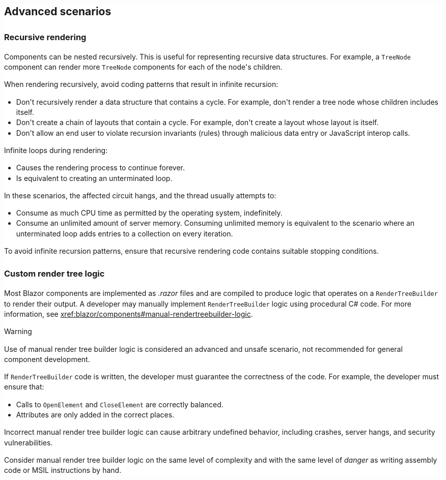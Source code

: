 ## Advanced scenarios

### Recursive rendering

Components can be nested recursively. This is useful for representing recursive data structures. For example, a `TreeNode` component can render more `TreeNode` components for each of the node's children.

When rendering recursively, avoid coding patterns that result in infinite recursion:

* Don't recursively render a data structure that contains a cycle. For example, don't render a tree node whose children includes itself.
* Don't create a chain of layouts that contain a cycle. For example, don't create a layout whose layout is itself.
* Don't allow an end user to violate recursion invariants (rules) through malicious data entry or JavaScript interop calls.

Infinite loops during rendering:

* Causes the rendering process to continue forever.
* Is equivalent to creating an unterminated loop.

In these scenarios, the affected circuit hangs, and the thread usually attempts to:

* Consume as much CPU time as permitted by the operating system, indefinitely.
* Consume an unlimited amount of server memory. Consuming unlimited memory is equivalent to the scenario where an unterminated loop adds entries to a collection on every iteration.

To avoid infinite recursion patterns, ensure that recursive rendering code contains suitable stopping conditions.

### Custom render tree logic

Most Blazor components are implemented as *.razor* files and are compiled to produce logic that operates on a `RenderTreeBuilder` to render their output. A developer may manually implement `RenderTreeBuilder` logic using procedural C# code. For more information, see <xref:blazor/components#manual-rendertreebuilder-logic>.

> [!WARNING]
> Use of manual render tree builder logic is considered an advanced and unsafe scenario, not recommended for general component development.

If `RenderTreeBuilder` code is written, the developer must guarantee the correctness of the code. For example, the developer must ensure that:

* Calls to `OpenElement` and `CloseElement` are correctly balanced.
* Attributes are only added in the correct places.

Incorrect manual render tree builder logic can cause arbitrary undefined behavior, including crashes, server hangs, and security vulnerabilities.

Consider manual render tree builder logic on the same level of complexity and with the same level of *danger* as writing assembly code or MSIL instructions by hand.
